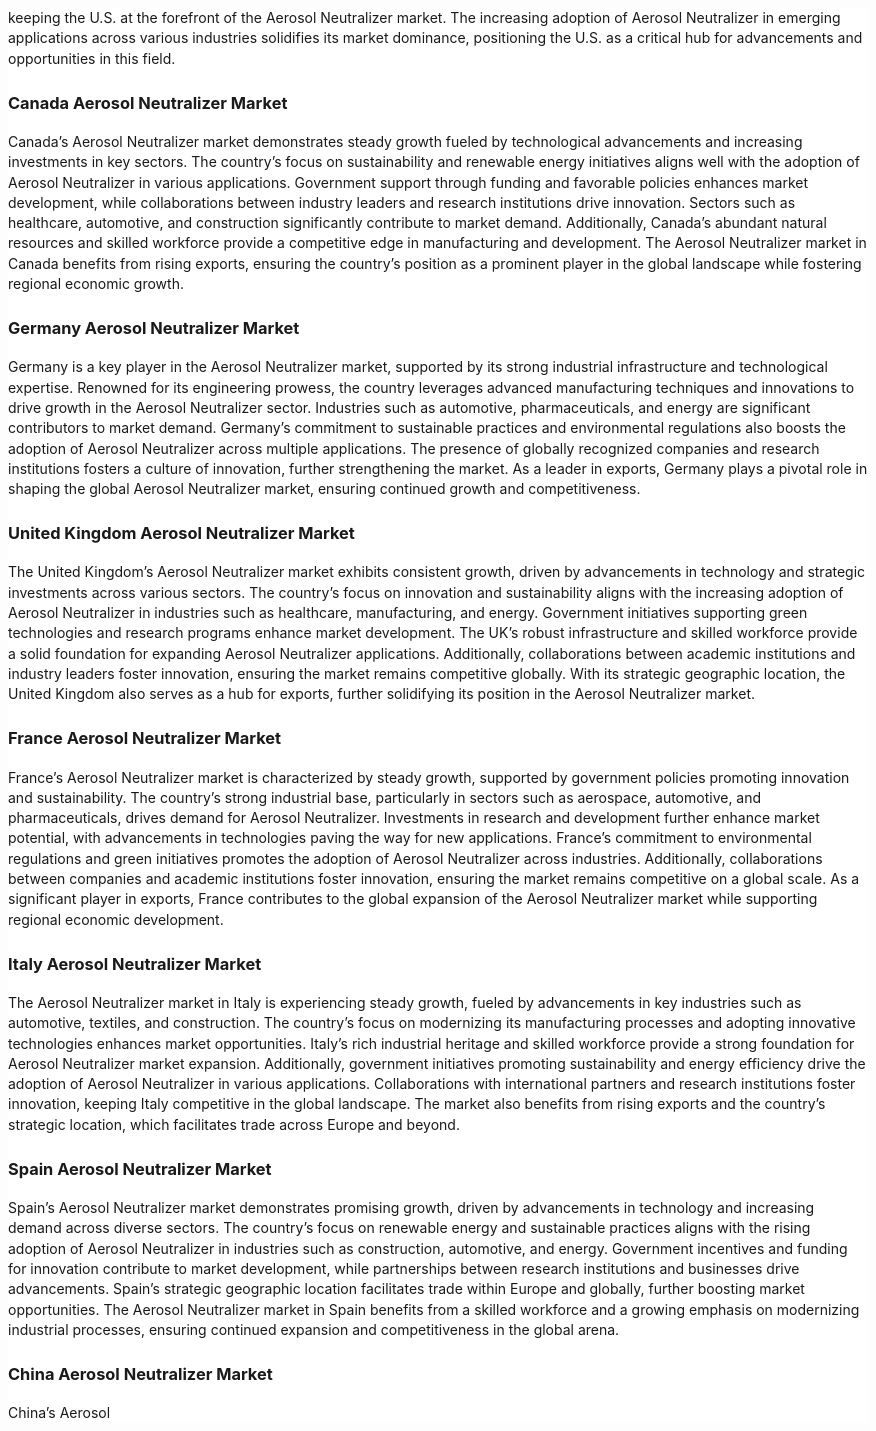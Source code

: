 keeping the U.S. at the forefront of the Aerosol Neutralizer market. The increasing adoption of Aerosol Neutralizer in emerging applications across various industries solidifies its market dominance, positioning the U.S. as a critical hub for advancements and opportunities in this field.</p><h3>Canada Aerosol Neutralizer Market</h3><p>Canada&rsquo;s Aerosol Neutralizer market demonstrates steady growth fueled by technological advancements and increasing investments in key sectors. The country&rsquo;s focus on sustainability and renewable energy initiatives aligns well with the adoption of Aerosol Neutralizer in various applications. Government support through funding and favorable policies enhances market development, while collaborations between industry leaders and research institutions drive innovation. Sectors such as healthcare, automotive, and construction significantly contribute to market demand. Additionally, Canada&rsquo;s abundant natural resources and skilled workforce provide a competitive edge in manufacturing and development. The Aerosol Neutralizer market in Canada benefits from rising exports, ensuring the country&rsquo;s position as a prominent player in the global landscape while fostering regional economic growth.</p><h3>Germany Aerosol Neutralizer Market</h3><p>Germany is a key player in the Aerosol Neutralizer market, supported by its strong industrial infrastructure and technological expertise. Renowned for its engineering prowess, the country leverages advanced manufacturing techniques and innovations to drive growth in the Aerosol Neutralizer sector. Industries such as automotive, pharmaceuticals, and energy are significant contributors to market demand. Germany&rsquo;s commitment to sustainable practices and environmental regulations also boosts the adoption of Aerosol Neutralizer across multiple applications. The presence of globally recognized companies and research institutions fosters a culture of innovation, further strengthening the market. As a leader in exports, Germany plays a pivotal role in shaping the global Aerosol Neutralizer market, ensuring continued growth and competitiveness.</p><h3>United Kingdom Aerosol Neutralizer Market</h3><p>The United Kingdom&rsquo;s Aerosol Neutralizer market exhibits consistent growth, driven by advancements in technology and strategic investments across various sectors. The country&rsquo;s focus on innovation and sustainability aligns with the increasing adoption of Aerosol Neutralizer in industries such as healthcare, manufacturing, and energy. Government initiatives supporting green technologies and research programs enhance market development. The UK&rsquo;s robust infrastructure and skilled workforce provide a solid foundation for expanding Aerosol Neutralizer applications. Additionally, collaborations between academic institutions and industry leaders foster innovation, ensuring the market remains competitive globally. With its strategic geographic location, the United Kingdom also serves as a hub for exports, further solidifying its position in the Aerosol Neutralizer market.</p><h3>France Aerosol Neutralizer Market</h3><p>France&rsquo;s Aerosol Neutralizer market is characterized by steady growth, supported by government policies promoting innovation and sustainability. The country&rsquo;s strong industrial base, particularly in sectors such as aerospace, automotive, and pharmaceuticals, drives demand for Aerosol Neutralizer. Investments in research and development further enhance market potential, with advancements in technologies paving the way for new applications. France&rsquo;s commitment to environmental regulations and green initiatives promotes the adoption of Aerosol Neutralizer across industries. Additionally, collaborations between companies and academic institutions foster innovation, ensuring the market remains competitive on a global scale. As a significant player in exports, France contributes to the global expansion of the Aerosol Neutralizer market while supporting regional economic development.</p><h3>Italy Aerosol Neutralizer Market</h3><p>The Aerosol Neutralizer market in Italy is experiencing steady growth, fueled by advancements in key industries such as automotive, textiles, and construction. The country&rsquo;s focus on modernizing its manufacturing processes and adopting innovative technologies enhances market opportunities. Italy&rsquo;s rich industrial heritage and skilled workforce provide a strong foundation for Aerosol Neutralizer market expansion. Additionally, government initiatives promoting sustainability and energy efficiency drive the adoption of Aerosol Neutralizer in various applications. Collaborations with international partners and research institutions foster innovation, keeping Italy competitive in the global landscape. The market also benefits from rising exports and the country&rsquo;s strategic location, which facilitates trade across Europe and beyond.</p><h3>Spain Aerosol Neutralizer Market</h3><p>Spain&rsquo;s Aerosol Neutralizer market demonstrates promising growth, driven by advancements in technology and increasing demand across diverse sectors. The country&rsquo;s focus on renewable energy and sustainable practices aligns with the rising adoption of Aerosol Neutralizer in industries such as construction, automotive, and energy. Government incentives and funding for innovation contribute to market development, while partnerships between research institutions and businesses drive advancements. Spain&rsquo;s strategic geographic location facilitates trade within Europe and globally, further boosting market opportunities. The Aerosol Neutralizer market in Spain benefits from a skilled workforce and a growing emphasis on modernizing industrial processes, ensuring continued expansion and competitiveness in the global arena.</p><h3>China Aerosol Neutralizer Market</h3><p>China&rsquo;s Aerosol